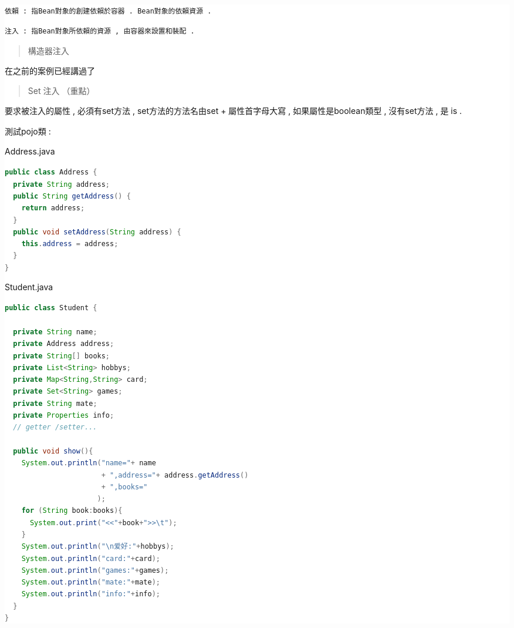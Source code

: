 `依賴 : 指Bean對象的創建依賴於容器 . Bean對象的依賴資源 .`

`注入 : 指Bean對象所依賴的資源 , 由容器來設置和裝配 .`

> 構造器注入

在之前的案例已經講過了

> Set 注入 （重點）

要求被注入的屬性 , 必須有set方法 , set方法的方法名由set + 屬性首字母大寫 , 如果屬性是boolean類型 , 沒有set方法 , 是 is .

測試pojo類 :

Address.java

```java
public class Address {
  private String address;
  public String getAddress() {
    return address;
  }
  public void setAddress(String address) {
    this.address = address;
  }
}
```
Student.java

```java
public class Student {

  private String name;
  private Address address;
  private String[] books;
  private List<String> hobbys;
  private Map<String,String> card;
  private Set<String> games;
  private String mate;
  private Properties info;
  // getter /setter...

  public void show(){
    System.out.println("name="+ name
                       + ",address="+ address.getAddress()
                       + ",books="
                      );
    for (String book:books){
      System.out.print("<<"+book+">>\t");
    }
    System.out.println("\n爱好:"+hobbys);
    System.out.println("card:"+card);
    System.out.println("games:"+games); 
    System.out.println("mate:"+mate); 
    System.out.println("info:"+info);
  }
}
```
